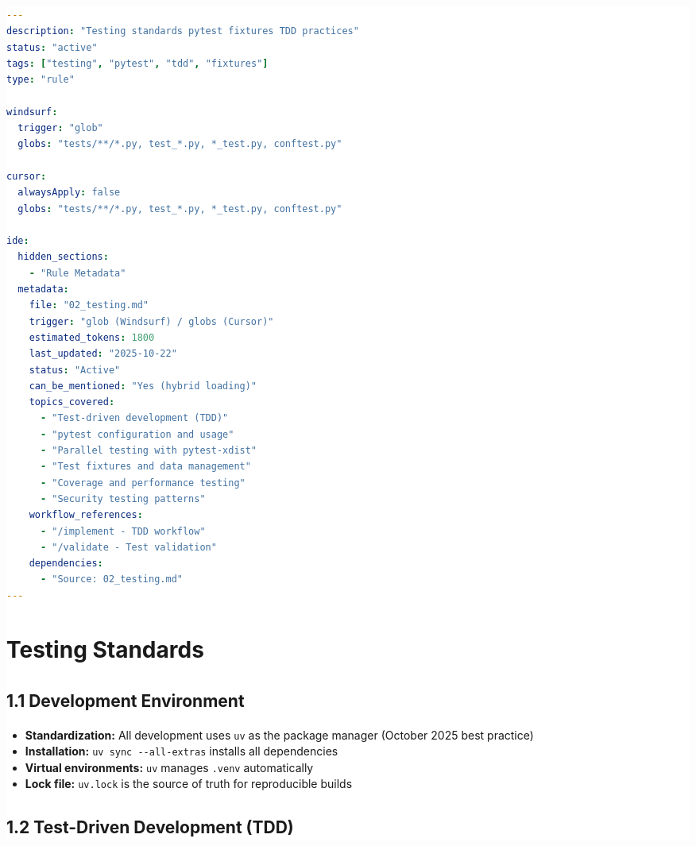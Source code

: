 ```yaml
---
description: "Testing standards pytest fixtures TDD practices"
status: "active"
tags: ["testing", "pytest", "tdd", "fixtures"]
type: "rule"

windsurf:
  trigger: "glob"
  globs: "tests/**/*.py, test_*.py, *_test.py, conftest.py"

cursor:
  alwaysApply: false
  globs: "tests/**/*.py, test_*.py, *_test.py, conftest.py"

ide:
  hidden_sections:
    - "Rule Metadata"
  metadata:
    file: "02_testing.md"
    trigger: "glob (Windsurf) / globs (Cursor)"
    estimated_tokens: 1800
    last_updated: "2025-10-22"
    status: "Active"
    can_be_mentioned: "Yes (hybrid loading)"
    topics_covered:
      - "Test-driven development (TDD)"
      - "pytest configuration and usage"
      - "Parallel testing with pytest-xdist"
      - "Test fixtures and data management"
      - "Coverage and performance testing"
      - "Security testing patterns"
    workflow_references:
      - "/implement - TDD workflow"
      - "/validate - Test validation"
    dependencies:
      - "Source: 02_testing.md"
---
```

# Testing Standards

## 1.1 Development Environment

- **Standardization:** All development uses `uv` as the package manager (October 2025 best practice)
- **Installation:** `uv sync --all-extras` installs all dependencies
- **Virtual environments:** `uv` manages `.venv` automatically
- **Lock file:** `uv.lock` is the source of truth for reproducible builds

## 1.2 Test-Driven Development (TDD)
